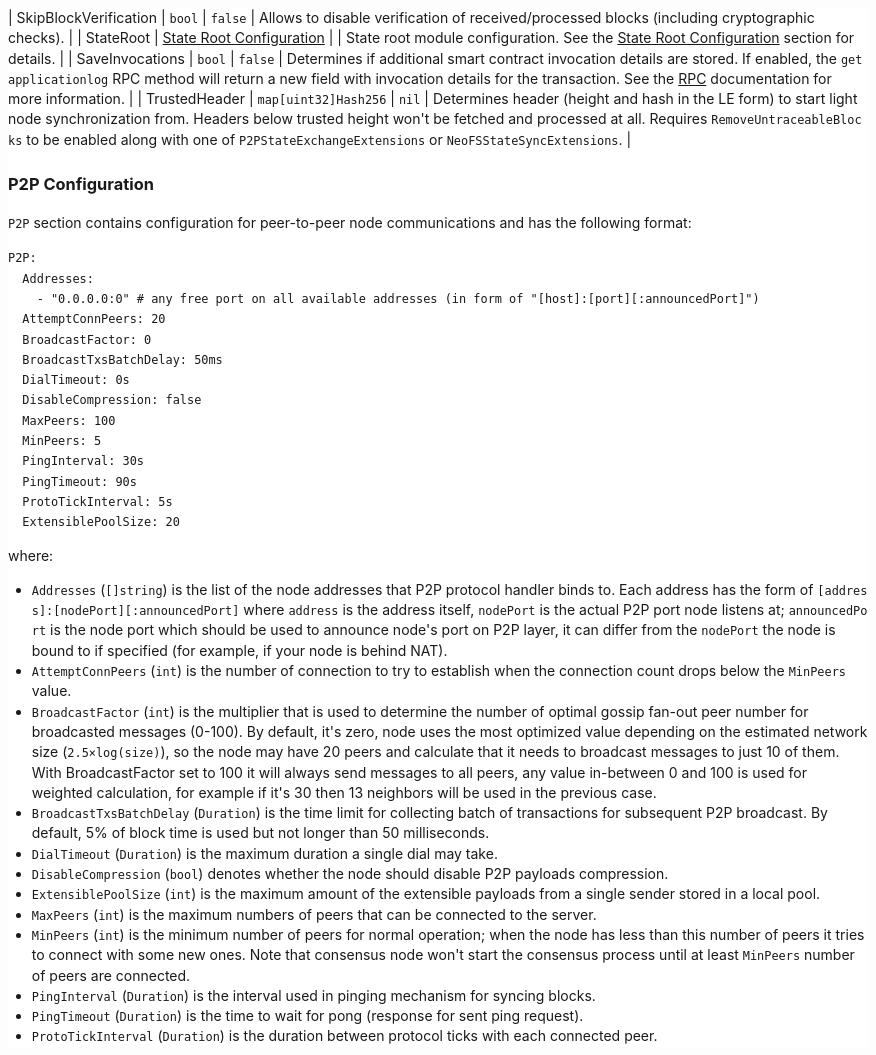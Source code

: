 | SkipBlockVerification | `bool` | `false` | Allows to disable verification of received/processed blocks (including cryptographic checks). |
| StateRoot | [State Root Configuration](#State-Root-Configuration) |  | State root module configuration. See the [State Root Configuration](#State-Root-Configuration) section for details. |
| SaveInvocations | `bool` | `false` | Determines if additional smart contract invocation details are stored. If enabled, the `getapplicationlog` RPC method will return a new field with invocation details for the transaction. See the [RPC](rpc.md#applicationlog-invocations) documentation for more information. |
| TrustedHeader | `map[uint32]Hash256` | `nil` | Determines header (height and hash in the LE form) to start light node synchronization from. Headers below trusted height won't be fetched and processed at all. Requires `RemoveUntraceableBlocks` to be enabled along with one of `P2PStateExchangeExtensions` or `NeoFSStateSyncExtensions`. |

### P2P Configuration

`P2P` section contains configuration for peer-to-peer node communications and has
the following format:
```
P2P:
  Addresses:
    - "0.0.0.0:0" # any free port on all available addresses (in form of "[host]:[port][:announcedPort]")
  AttemptConnPeers: 20
  BroadcastFactor: 0
  BroadcastTxsBatchDelay: 50ms
  DialTimeout: 0s
  DisableCompression: false
  MaxPeers: 100
  MinPeers: 5
  PingInterval: 30s
  PingTimeout: 90s
  ProtoTickInterval: 5s
  ExtensiblePoolSize: 20
```
where:
- `Addresses` (`[]string`) is the list of the node addresses that P2P protocol
   handler binds to. Each address has the form of `[address]:[nodePort][:announcedPort]`
   where `address` is the address itself, `nodePort` is the actual P2P port node listens at;
   `announcedPort` is the node port which should be used to announce node's port on P2P layer,
   it can differ from the `nodePort` the node is bound to if specified (for example, if your
   node is behind NAT).
- `AttemptConnPeers` (`int`) is the number of connection to try to establish when the
   connection count drops below the `MinPeers` value.
- `BroadcastFactor` (`int`) is the multiplier that is used to determine the number of
   optimal gossip fan-out peer number for broadcasted messages (0-100). By default, it's
   zero, node uses the most optimized value depending on the estimated network size
   (`2.5×log(size)`), so the node may have 20 peers and calculate that it needs to broadcast
   messages to just 10 of them. With BroadcastFactor set to 100 it will always send messages
   to all peers, any value in-between 0 and 100 is used for weighted calculation, for example
   if it's 30 then 13 neighbors will be used in the previous case.
- `BroadcastTxsBatchDelay` (`Duration`) is the time limit for collecting batch of transactions
   for subsequent P2P broadcast. By default, 5% of block time is used but not longer than 
   50 milliseconds.
- `DialTimeout` (`Duration`) is the maximum duration a single dial may take.
- `DisableCompression` (`bool`) denotes whether the node should disable P2P payloads
   compression.
- `ExtensiblePoolSize` (`int`) is the maximum amount of the extensible payloads from a single
   sender stored in a local pool.
- `MaxPeers` (`int`) is the maximum numbers of peers that can be connected to the server.
- `MinPeers` (`int`) is the minimum number of peers for normal operation; when the node has
   less than this number of peers it tries to connect with some new ones. Note that consensus
   node won't start the consensus process until at least `MinPeers` number of peers are
   connected.
- `PingInterval` (`Duration`) is the interval used in pinging mechanism for syncing
   blocks.
- `PingTimeout` (`Duration`) is the time to wait for pong (response for sent ping request).
- `ProtoTickInterval` (`Duration`) is the duration between protocol ticks with each
   connected peer.
